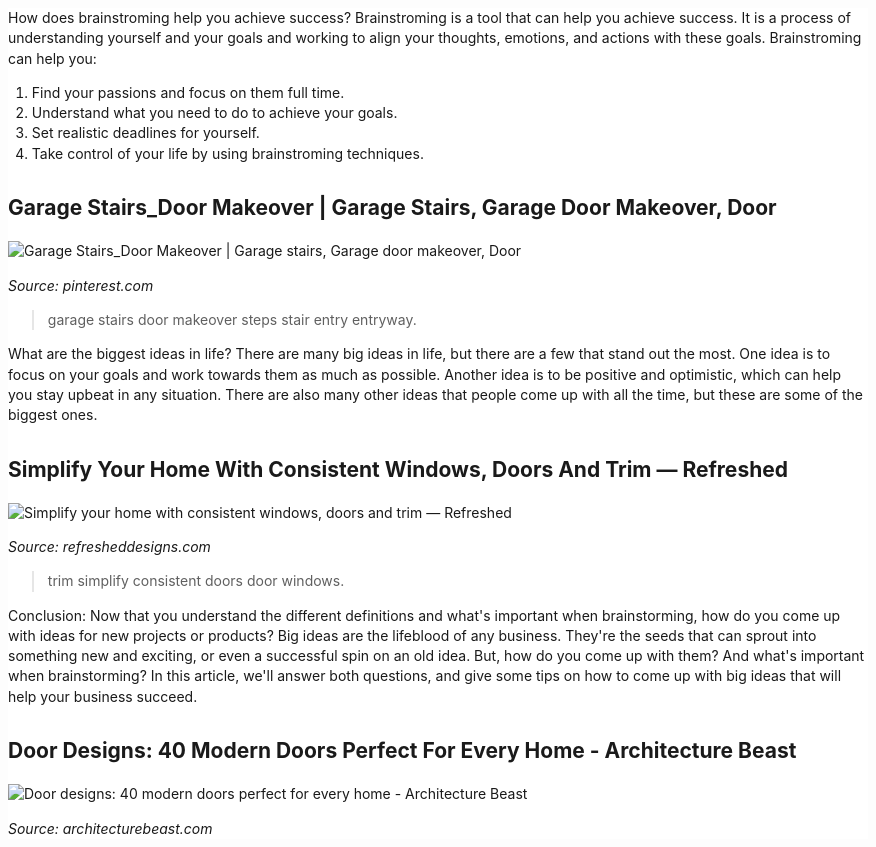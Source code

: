 	

How does brainstroming help you achieve success?
Brainstroming is a tool that can help you achieve success. It is a process of understanding yourself and your goals and working to align your thoughts, emotions, and actions with these goals. Brainstroming can help you: 
1. Find your passions and focus on them full time.
2. Understand what you need to do to achieve your goals.
3. Set realistic deadlines for yourself.
4. Take control of your life by using brainstroming techniques.

    
## Garage Stairs_Door Makeover | Garage Stairs, Garage Door Makeover, Door

<img loading=lazy src="https://i.pinimg.com/736x/58/34/12/58341256b1736cd7048f01a957eb7afd--garage-stairs-garage-entry.jpg" onerror="this.onerror=null;this.src='https://tse2.mm.bing.net/th?id=OIP.ATvtmViPzC6RsD-iNme9hgHaJ6&amp;pid=15.1';" alt="Garage Stairs_Door Makeover | Garage stairs, Garage door makeover, Door">

_Source: pinterest.com_

>garage stairs door makeover steps stair entry entryway. 

	

What are the biggest ideas in life?
There are many big ideas in life, but there are a few that stand out the most. One idea is to focus on your goals and work towards them as much as possible. Another idea is to be positive and optimistic, which can help you stay upbeat in any situation. There are also many other ideas that people come up with all the time, but these are some of the biggest ones.

    
## Simplify Your Home With Consistent Windows, Doors And Trim — Refreshed

<img loading=lazy src="http://static1.squarespace.com/static/5540d542e4b0da169015c5f5/t/56abbb4b4bf1180639de3fa3/1454095193709/front+door+and+trim+colour" onerror="this.onerror=null;this.src='https://tse2.mm.bing.net/th?id=OIP.TYmCk_NiKjFpEf-XcoViRwHaLH&amp;pid=15.1';" alt="Simplify your home with consistent windows, doors and trim — Refreshed">

_Source: refresheddesigns.com_

>trim simplify consistent doors door windows. 

	

Conclusion: Now that you understand the different definitions and what's important when brainstorming, how do you come up with ideas for new projects or products?
Big ideas are the lifeblood of any business. They're the seeds that can sprout into something new and exciting, or even a successful spin on an old idea. But, how do you come up with them? And what's important when brainstorming? In this article, we'll answer both questions, and give some tips on how to come up with big ideas that will help your business succeed.

    
## Door Designs: 40 Modern Doors Perfect For Every Home - Architecture Beast

<img loading=lazy src="https://architecturebeast.com/wp-content/uploads/2016/03/Door-designs-40-modern-doors-perfect-for-every-home-featured-on-architecture-beast-9.jpg" onerror="this.onerror=null;this.src='https://tse4.mm.bing.net/th?id=OIP.PX6-JMcqQV7ucAE1YAO9uwHaLH&amp;pid=15.1';" alt="Door designs: 40 modern doors perfect for every home - Architecture Beast">

_Source: architecturebeast.com_
